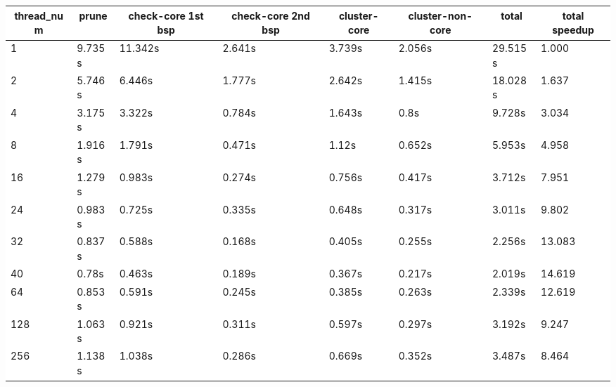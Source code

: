 thread_num | prune | check-core 1st bsp | check-core 2nd bsp | cluster-core | cluster-non-core | total | total speedup
--- | --- | --- | --- | --- | --- | --- | ---
1 | 9.735s | 11.342s | 2.641s | 3.739s | 2.056s | 29.515s | 1.000
2 | 5.746s | 6.446s | 1.777s | 2.642s | 1.415s | 18.028s | 1.637
4 | 3.175s | 3.322s | 0.784s | 1.643s | 0.8s | 9.728s | 3.034
8 | 1.916s | 1.791s | 0.471s | 1.12s | 0.652s | 5.953s | 4.958
16 | 1.279s | 0.983s | 0.274s | 0.756s | 0.417s | 3.712s | 7.951
24 | 0.983s | 0.725s | 0.335s | 0.648s | 0.317s | 3.011s | 9.802
32 | 0.837s | 0.588s | 0.168s | 0.405s | 0.255s | 2.256s | 13.083
40 | 0.78s | 0.463s | 0.189s | 0.367s | 0.217s | 2.019s | 14.619
64 | 0.853s | 0.591s | 0.245s | 0.385s | 0.263s | 2.339s | 12.619
128 | 1.063s | 0.921s | 0.311s | 0.597s | 0.297s | 3.192s | 9.247
256 | 1.138s | 1.038s | 0.286s | 0.669s | 0.352s | 3.487s | 8.464

